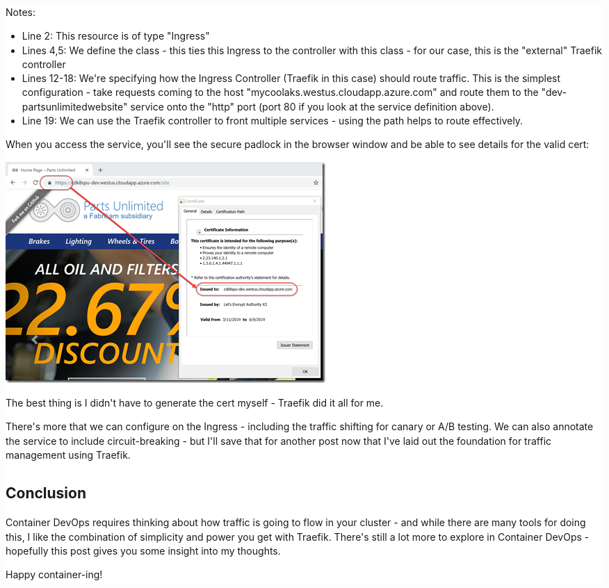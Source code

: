 Notes:

- Line 2: This resource is of type "Ingress"
- Lines 4,5: We define the class - this ties this Ingress to the controller with this class - for our case, this is the "external" Traefik controller
- Lines 12-18: We're specifying how the Ingress Controller (Traefik in this case) should route traffic. This is the simplest configuration - take requests coming to the host "mycoolaks.westus.cloudapp.azure.com" and route them to the "dev-partsunlimitedwebsite" service onto the "http" port (port 80 if you look at the service definition above).
- Line 19: We can use the Traefik controller to front multiple services - using the path helps to route effectively.

When you access the service, you'll see the secure padlock in the browser window and be able to see details for the valid cert:

[![image](/assets/images/files/a0c1e4b5-1a1c-4088-93a8-4c079e55f85b.png "image")](/assets/images/files/ce3df455-3a45-4f06-90bc-c38e3b102abf.png)

The best thing is I didn't have to generate the cert myself - Traefik did it all for me.

There's more that we can configure on the Ingress - including the traffic shifting for canary or A/B testing. We can also annotate the service to include circuit-breaking - but I'll save that for another post now that I've laid out the foundation for traffic management using Traefik.

## Conclusion

Container DevOps requires thinking about how traffic is going to flow in your cluster - and while there are many tools for doing this, I like the combination of simplicity and power you get with Traefik. There's still a lot more to explore in Container DevOps - hopefully this post gives you some insight into my thoughts.

Happy container-ing!

